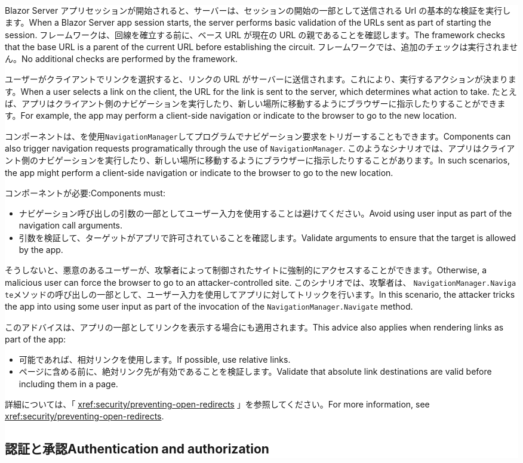 <span data-ttu-id="1aae1-370">Blazor Server アプリセッションが開始されると、サーバーは、セッションの開始の一部として送信される Url の基本的な検証を実行します。</span><span class="sxs-lookup"><span data-stu-id="1aae1-370">When a Blazor Server app session starts, the server performs basic validation of the URLs sent as part of starting the session.</span></span> <span data-ttu-id="1aae1-371">フレームワークは、回線を確立する前に、ベース URL が現在の URL の親であることを確認します。</span><span class="sxs-lookup"><span data-stu-id="1aae1-371">The framework checks that the base URL is a parent of the current URL before establishing the circuit.</span></span> <span data-ttu-id="1aae1-372">フレームワークでは、追加のチェックは実行されません。</span><span class="sxs-lookup"><span data-stu-id="1aae1-372">No additional checks are performed by the framework.</span></span>

<span data-ttu-id="1aae1-373">ユーザーがクライアントでリンクを選択すると、リンクの URL がサーバーに送信されます。これにより、実行するアクションが決まります。</span><span class="sxs-lookup"><span data-stu-id="1aae1-373">When a user selects a link on the client, the URL for the link is sent to the server, which determines what action to take.</span></span> <span data-ttu-id="1aae1-374">たとえば、アプリはクライアント側のナビゲーションを実行したり、新しい場所に移動するようにブラウザーに指示したりすることができます。</span><span class="sxs-lookup"><span data-stu-id="1aae1-374">For example, the app may perform a client-side navigation or indicate to the browser to go to the new location.</span></span>

<span data-ttu-id="1aae1-375">コンポーネントは、を使用`NavigationManager`してプログラムでナビゲーション要求をトリガーすることもできます。</span><span class="sxs-lookup"><span data-stu-id="1aae1-375">Components can also trigger navigation requests programatically through the use of `NavigationManager`.</span></span> <span data-ttu-id="1aae1-376">このようなシナリオでは、アプリはクライアント側のナビゲーションを実行したり、新しい場所に移動するようにブラウザーに指示したりすることがあります。</span><span class="sxs-lookup"><span data-stu-id="1aae1-376">In such scenarios, the app might perform a client-side navigation or indicate to the browser to go to the new location.</span></span>

<span data-ttu-id="1aae1-377">コンポーネントが必要:</span><span class="sxs-lookup"><span data-stu-id="1aae1-377">Components must:</span></span>

* <span data-ttu-id="1aae1-378">ナビゲーション呼び出しの引数の一部としてユーザー入力を使用することは避けてください。</span><span class="sxs-lookup"><span data-stu-id="1aae1-378">Avoid using user input as part of the navigation call arguments.</span></span>
* <span data-ttu-id="1aae1-379">引数を検証して、ターゲットがアプリで許可されていることを確認します。</span><span class="sxs-lookup"><span data-stu-id="1aae1-379">Validate arguments to ensure that the target is allowed by the app.</span></span>

<span data-ttu-id="1aae1-380">そうしないと、悪意のあるユーザーが、攻撃者によって制御されたサイトに強制的にアクセスすることができます。</span><span class="sxs-lookup"><span data-stu-id="1aae1-380">Otherwise, a malicious user can force the browser to go to an attacker-controlled site.</span></span> <span data-ttu-id="1aae1-381">このシナリオでは、攻撃者は、 `NavigationManager.Navigate`メソッドの呼び出しの一部として、ユーザー入力を使用してアプリに対してトリックを行います。</span><span class="sxs-lookup"><span data-stu-id="1aae1-381">In this scenario, the attacker tricks the app into using some user input as part of the invocation of the `NavigationManager.Navigate` method.</span></span>

<span data-ttu-id="1aae1-382">このアドバイスは、アプリの一部としてリンクを表示する場合にも適用されます。</span><span class="sxs-lookup"><span data-stu-id="1aae1-382">This advice also applies when rendering links as part of the app:</span></span>

* <span data-ttu-id="1aae1-383">可能であれば、相対リンクを使用します。</span><span class="sxs-lookup"><span data-stu-id="1aae1-383">If possible, use relative links.</span></span>
* <span data-ttu-id="1aae1-384">ページに含める前に、絶対リンク先が有効であることを検証します。</span><span class="sxs-lookup"><span data-stu-id="1aae1-384">Validate that absolute link destinations are valid before including them in a page.</span></span>

<span data-ttu-id="1aae1-385">詳細については、「 <xref:security/preventing-open-redirects> 」を参照してください。</span><span class="sxs-lookup"><span data-stu-id="1aae1-385">For more information, see <xref:security/preventing-open-redirects>.</span></span>

## <a name="authentication-and-authorization"></a><span data-ttu-id="1aae1-386">認証と承認</span><span class="sxs-lookup"><span data-stu-id="1aae1-386">Authentication and authorization</span></span>
